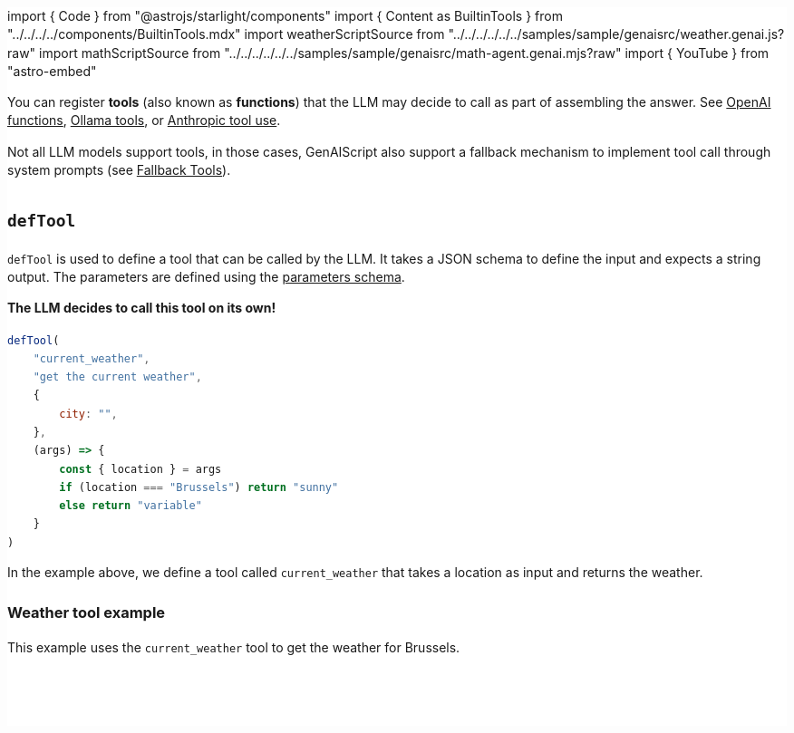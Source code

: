 import { Code } from "@astrojs/starlight/components"
import { Content as BuiltinTools } from "../../../../components/BuiltinTools.mdx"
import weatherScriptSource from "../../../../../../samples/sample/genaisrc/weather.genai.js?raw"
import mathScriptSource from "../../../../../../samples/sample/genaisrc/math-agent.genai.mjs?raw"
import { YouTube } from "astro-embed"

You can register **tools** (also known as **functions**) that the LLM may decide to call as part of assembling the answer.
See [OpenAI functions](https://platform.openai.com/docs/guides/function-calling), [Ollama tools](https://ollama.com/blog/tool-support),
or [Anthropic tool use](https://docs.anthropic.com/en/docs/build-with-claude/tool-use).

Not all LLM models support tools, in those cases, GenAIScript also support a fallback mechanism to implement tool call through system prompts (see [Fallback Tools](#fallbacktools)).

<YouTube
    id="https://www.youtube.com/watch?v=E2oBlNK69-c"
    posterQuality="high"
/>

## `defTool`

`defTool` is used to define a tool that can be called by the LLM.
It takes a JSON schema to define the input and expects a string output.
The parameters are defined using the [parameters schema](/genaiscript/reference/scripts/parameters).

**The LLM decides to call this tool on its own!**

```js wrap
defTool(
    "current_weather",
    "get the current weather",
    {
        city: "",
    },
    (args) => {
        const { location } = args
        if (location === "Brussels") return "sunny"
        else return "variable"
    }
)
```

In the example above, we define a tool called `current_weather`
that takes a location as input and returns the weather.

### Weather tool example

This example uses the `current_weather` tool to get the weather for Brussels.

<Code
    code={weatherScriptSource}
    wrap={true}
    lang="js"
    title="weather.genai.mjs"
/>
